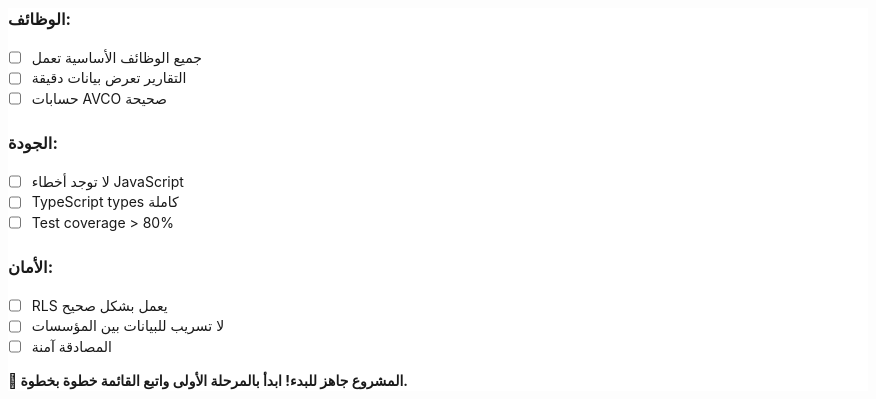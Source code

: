 ### الوظائف:
- [ ] جميع الوظائف الأساسية تعمل
- [ ] التقارير تعرض بيانات دقيقة
- [ ] حسابات AVCO صحيحة

### الجودة:
- [ ] لا توجد أخطاء JavaScript
- [ ] TypeScript types كاملة
- [ ] Test coverage > 80%

### الأمان:
- [ ] RLS يعمل بشكل صحيح
- [ ] لا تسريب للبيانات بين المؤسسات
- [ ] المصادقة آمنة

**🚀 المشروع جاهز للبدء! ابدأ بالمرحلة الأولى واتبع القائمة خطوة بخطوة.**